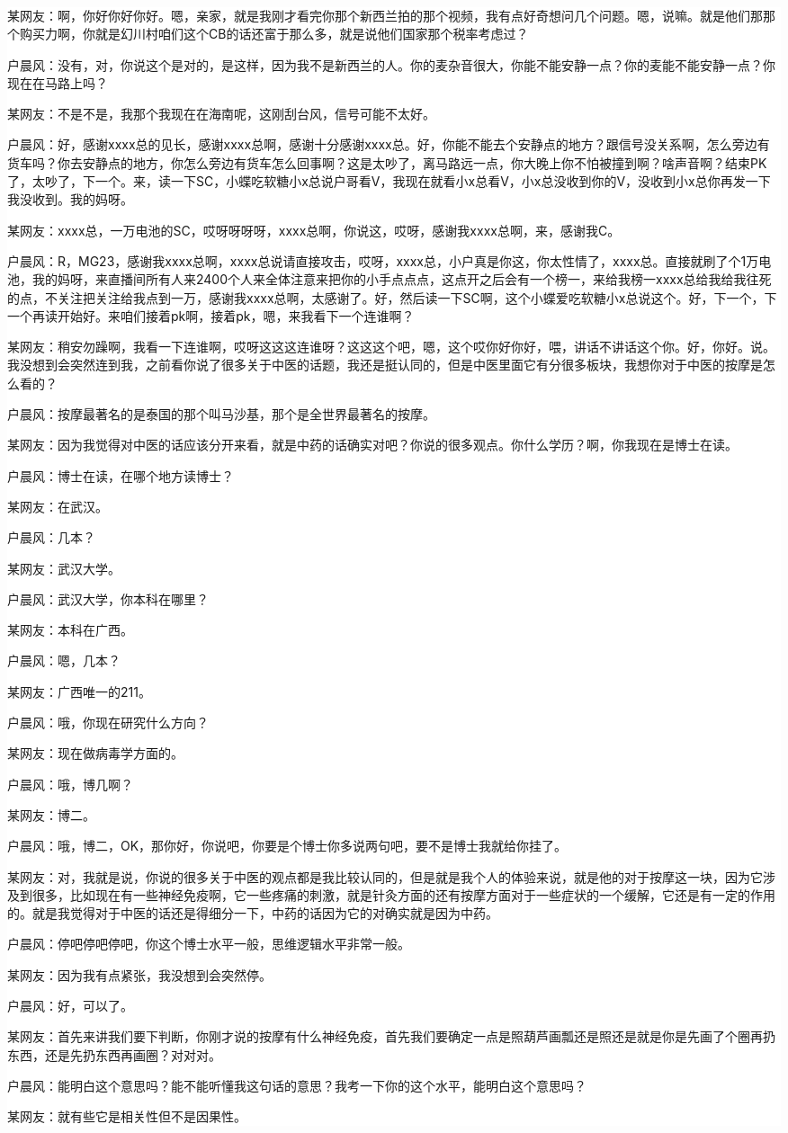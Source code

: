 某网友：啊，你好你好你好。嗯，亲家，就是我刚才看完你那个新西兰拍的那个视频，我有点好奇想问几个问题。嗯，说嘛。就是他们那那个购买力啊，你就是幻川村咱们这个CB的话还富于那么多，就是说他们国家那个税率考虑过？

户晨风：没有，对，你说这个是对的，是这样，因为我不是新西兰的人。你的麦杂音很大，你能不能安静一点？你的麦能不能安静一点？你现在在马路上吗？

某网友：不是不是，我那个我现在在海南呢，这刚刮台风，信号可能不太好。

户晨风：好，感谢xxxx总的见长，感谢xxxx总啊，感谢十分感谢xxxx总。好，你能不能去个安静点的地方？跟信号没关系啊，怎么旁边有货车吗？你去安静点的地方，你怎么旁边有货车怎么回事啊？这是太吵了，离马路远一点，你大晚上你不怕被撞到啊？啥声音啊？结束PK了，太吵了，下一个。来，读一下SC，小蝶吃软糖小x总说户哥看V，我现在就看小x总看V，小x总没收到你的V，没收到小x总你再发一下我没收到。我的妈呀。

某网友：xxxx总，一万电池的SC，哎呀呀呀呀，xxxx总啊，你说这，哎呀，感谢我xxxx总啊，来，感谢我C。

户晨风：R，MG23，感谢我xxxx总啊，xxxx总说请直接攻击，哎呀，xxxx总，小户真是你这，你太性情了，xxxx总。直接就刷了个1万电池，我的妈呀，来直播间所有人来2400个人来全体注意来把你的小手点点点，这点开之后会有一个榜一，来给我榜一xxxx总给我给我往死的点，不关注把关注给我点到一万，感谢我xxxx总啊，太感谢了。好，然后读一下SC啊，这个小蝶爱吃软糖小x总说这个。好，下一个，下一个再读开始好。来咱们接着pk啊，接着pk，嗯，来我看下一个连谁啊？

某网友：稍安勿躁啊，我看一下连谁啊，哎呀这这这连谁呀？这这这个吧，嗯，这个哎你好你好，喂，讲话不讲话这个你。好，你好。说。我没想到会突然连到我，之前看你说了很多关于中医的话题，我还是挺认同的，但是中医里面它有分很多板块，我想你对于中医的按摩是怎么看的？

户晨风：按摩最著名的是泰国的那个叫马沙基，那个是全世界最著名的按摩。

某网友：因为我觉得对中医的话应该分开来看，就是中药的话确实对吧？你说的很多观点。你什么学历？啊，你我现在是博士在读。

户晨风：博士在读，在哪个地方读博士？

某网友：在武汉。

户晨风：几本？

某网友：武汉大学。

户晨风：武汉大学，你本科在哪里？

某网友：本科在广西。

户晨风：嗯，几本？

某网友：广西唯一的211。

户晨风：哦，你现在研究什么方向？

某网友：现在做病毒学方面的。

户晨风：哦，博几啊？

某网友：博二。

户晨风：哦，博二，OK，那你好，你说吧，你要是个博士你多说两句吧，要不是博士我就给你挂了。

某网友：对，我就是说，你说的很多关于中医的观点都是我比较认同的，但是就是我个人的体验来说，就是他的对于按摩这一块，因为它涉及到很多，比如现在有一些神经免疫啊，它一些疼痛的刺激，就是针灸方面的还有按摩方面对于一些症状的一个缓解，它还是有一定的作用的。就是我觉得对于中医的话还是得细分一下，中药的话因为它的对确实就是因为中药。

户晨风：停吧停吧停吧，你这个博士水平一般，思维逻辑水平非常一般。

某网友：因为我有点紧张，我没想到会突然停。

户晨风：好，可以了。

某网友：首先来讲我们要下判断，你刚才说的按摩有什么神经免疫，首先我们要确定一点是照葫芦画瓢还是照还是就是你是先画了个圈再扔东西，还是先扔东西再画圈？对对对。

户晨风：能明白这个意思吗？能不能听懂我这句话的意思？我考一下你的这个水平，能明白这个意思吗？

某网友：就有些它是相关性但不是因果性。
